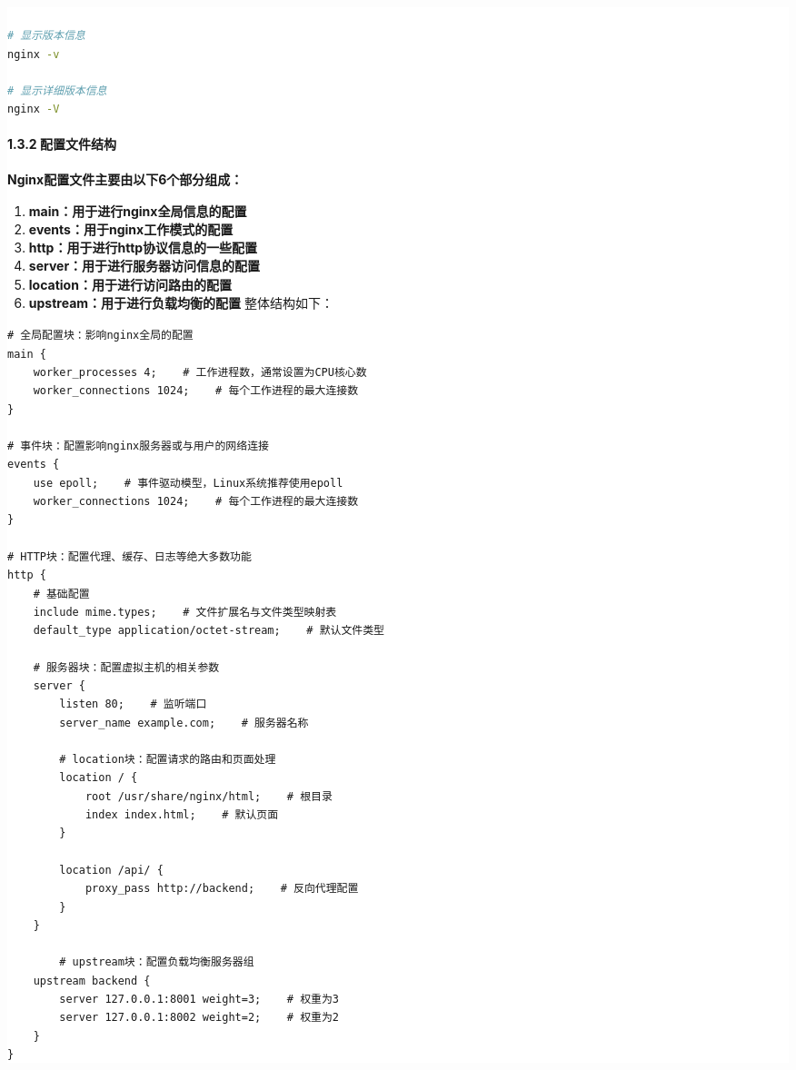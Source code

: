 ```bash

# 显示版本信息
nginx -v

# 显示详细版本信息
nginx -V
```

#### 1.3.2 配置文件结构

**Nginx配置文件主要由以下6个部分组成：**

1. **main：用于进行nginx全局信息的配置**
2. **events：用于nginx工作模式的配置**
3. **http：用于进行http协议信息的一些配置**
4. **server：用于进行服务器访问信息的配置**
5. **location：用于进行访问路由的配置**
6. **upstream：用于进行负载均衡的配置**
   整体结构如下：

```nginx
# 全局配置块：影响nginx全局的配置
main {
    worker_processes 4;    # 工作进程数，通常设置为CPU核心数
    worker_connections 1024;    # 每个工作进程的最大连接数
}

# 事件块：配置影响nginx服务器或与用户的网络连接
events {
    use epoll;    # 事件驱动模型，Linux系统推荐使用epoll
    worker_connections 1024;    # 每个工作进程的最大连接数
}

# HTTP块：配置代理、缓存、日志等绝大多数功能
http {
    # 基础配置
    include mime.types;    # 文件扩展名与文件类型映射表
    default_type application/octet-stream;    # 默认文件类型
    
    # 服务器块：配置虚拟主机的相关参数
    server {
        listen 80;    # 监听端口
        server_name example.com;    # 服务器名称
        
        # location块：配置请求的路由和页面处理
        location / {
            root /usr/share/nginx/html;    # 根目录
            index index.html;    # 默认页面
        }
        
        location /api/ {
            proxy_pass http://backend;    # 反向代理配置
        }
    }
    
        # upstream块：配置负载均衡服务器组
    upstream backend {
        server 127.0.0.1:8001 weight=3;    # 权重为3
        server 127.0.0.1:8002 weight=2;    # 权重为2
    }
}
```
